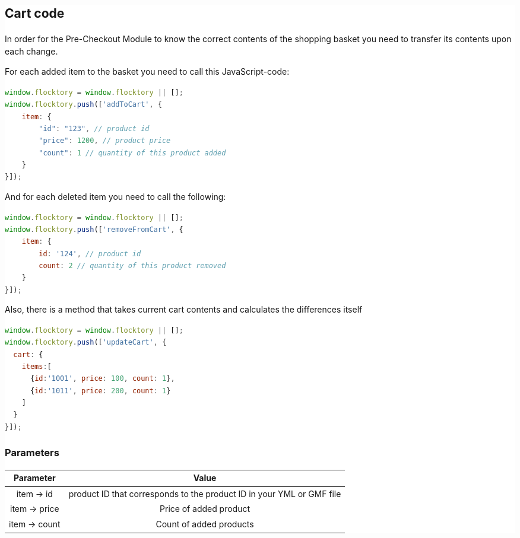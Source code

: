 <a id="cart-code"></a>

## **Cart code**

In order for the Pre-Checkout Module to know the correct contents of the shopping basket you need to transfer its contents upon each change.

For each added item to the basket you need to call this JavaScript-code:

```javascript
window.flocktory = window.flocktory || [];
window.flocktory.push(['addToCart', {
	item: {
		"id": "123", // product id
		"price": 1200, // product price
		"count": 1 // quantity of this product added
	}
}]);
```
And for each deleted item you need to call the following:

```javascript
window.flocktory = window.flocktory || [];
window.flocktory.push(['removeFromCart', {
	item: {
		id: '124', // product id
		count: 2 // quantity of this product removed
	}
}]);
```
Also, there is a method that takes current cart contents and calculates the differences itself

```javascript
window.flocktory = window.flocktory || [];
window.flocktory.push(['updateCart', {
  cart: {
    items:[
      {id:'1001', price: 100, count: 1},
      {id:'1011', price: 200, count: 1}
    ]
  }
}]);
```

### Parameters

| Parameter    |         Value                                                     |
|:------------:|:-----------------------------------------------------------------:|
| item → id    | product ID that corresponds to the product ID in your YML or GMF file |
| item → price | Price of added product                                            |
| item → count | Count of added products                                           |
